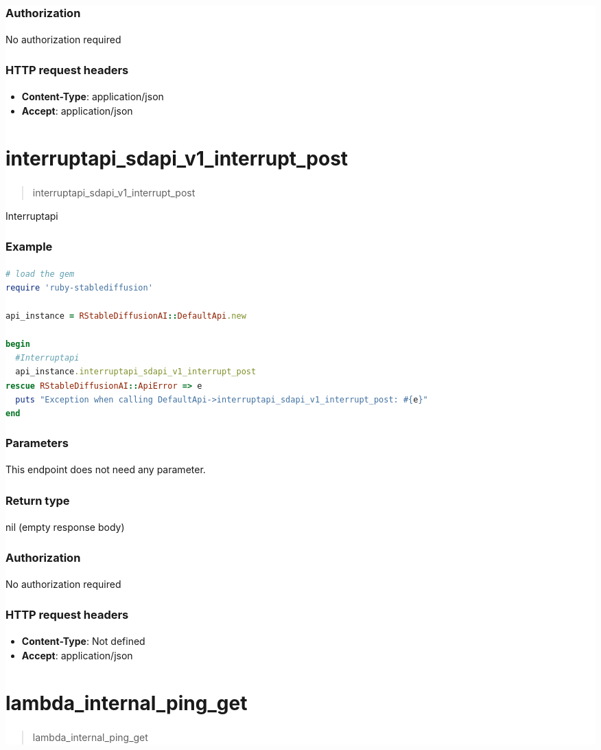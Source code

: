 ### Authorization

No authorization required

### HTTP request headers

 - **Content-Type**: application/json
 - **Accept**: application/json



# **interruptapi_sdapi_v1_interrupt_post**
> interruptapi_sdapi_v1_interrupt_post

Interruptapi

### Example
```ruby
# load the gem
require 'ruby-stablediffusion'

api_instance = RStableDiffusionAI::DefaultApi.new

begin
  #Interruptapi
  api_instance.interruptapi_sdapi_v1_interrupt_post
rescue RStableDiffusionAI::ApiError => e
  puts "Exception when calling DefaultApi->interruptapi_sdapi_v1_interrupt_post: #{e}"
end
```

### Parameters
This endpoint does not need any parameter.

### Return type

nil (empty response body)

### Authorization

No authorization required

### HTTP request headers

 - **Content-Type**: Not defined
 - **Accept**: application/json



# **lambda_internal_ping_get**
> lambda_internal_ping_get

